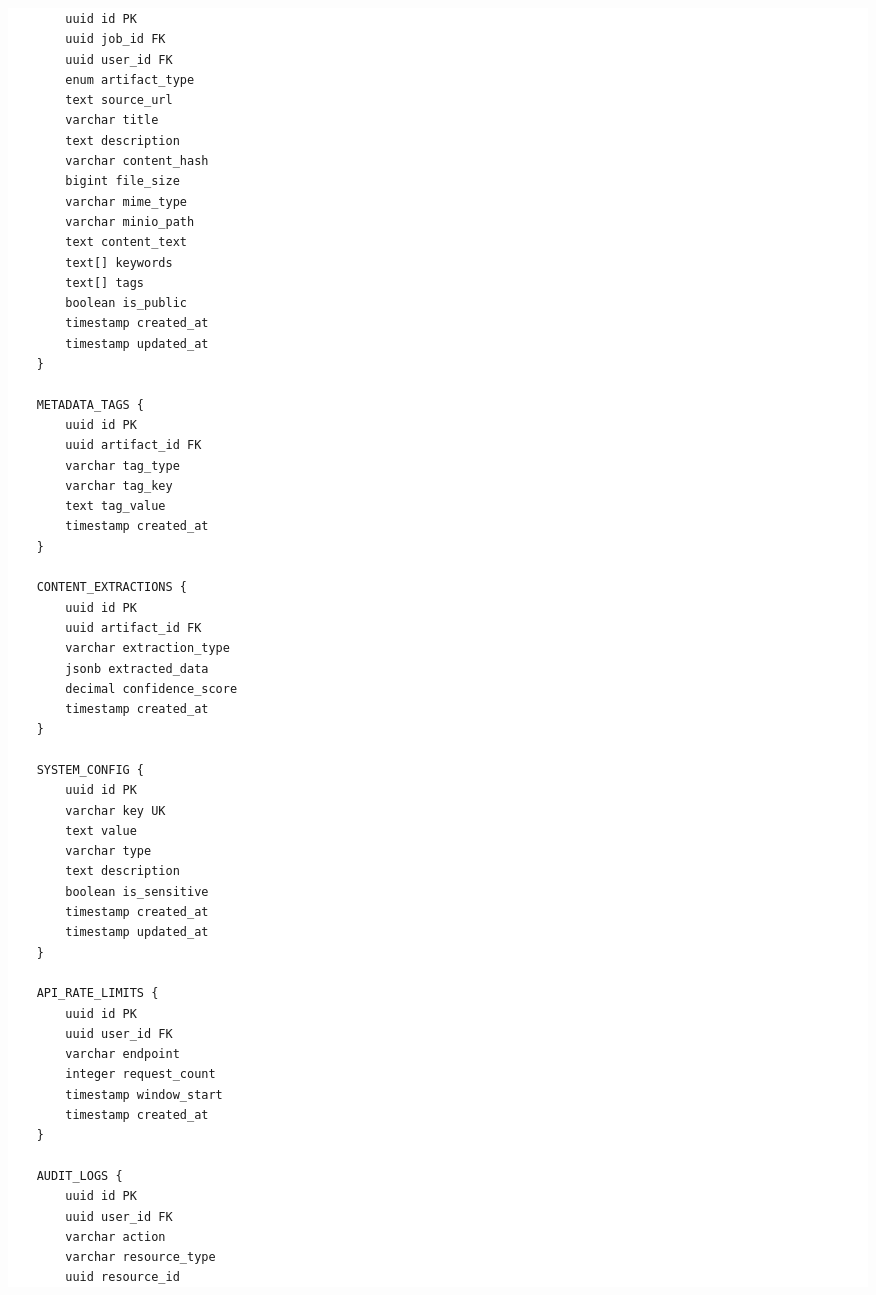 ```mermaid
        uuid id PK
        uuid job_id FK
        uuid user_id FK
        enum artifact_type
        text source_url
        varchar title
        text description
        varchar content_hash
        bigint file_size
        varchar mime_type
        varchar minio_path
        text content_text
        text[] keywords
        text[] tags
        boolean is_public
        timestamp created_at
        timestamp updated_at
    }

    METADATA_TAGS {
        uuid id PK
        uuid artifact_id FK
        varchar tag_type
        varchar tag_key
        text tag_value
        timestamp created_at
    }

    CONTENT_EXTRACTIONS {
        uuid id PK
        uuid artifact_id FK
        varchar extraction_type
        jsonb extracted_data
        decimal confidence_score
        timestamp created_at
    }

    SYSTEM_CONFIG {
        uuid id PK
        varchar key UK
        text value
        varchar type
        text description
        boolean is_sensitive
        timestamp created_at
        timestamp updated_at
    }

    API_RATE_LIMITS {
        uuid id PK
        uuid user_id FK
        varchar endpoint
        integer request_count
        timestamp window_start
        timestamp created_at
    }

    AUDIT_LOGS {
        uuid id PK
        uuid user_id FK
        varchar action
        varchar resource_type
        uuid resource_id
```